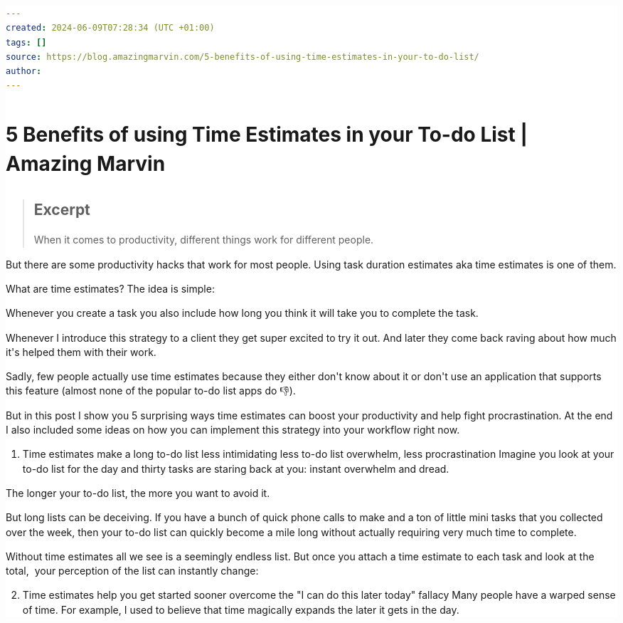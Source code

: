 ```yaml
---
created: 2024-06-09T07:28:34 (UTC +01:00)
tags: []
source: https://blog.amazingmarvin.com/5-benefits-of-using-time-estimates-in-your-to-do-list/
author: 
---
```


# 5 Benefits of using Time Estimates in your To-do List | Amazing Marvin

> ## Excerpt
> When it comes to productivity, different things work for different people.

But there are some productivity hacks that work for most people. Using task duration estimates aka time estimates is one of them.


What are time estimates?
The idea is simple:

Whenever you create a task you also include how long you think it will take you to complete the task.



Whenever I introduce this strategy to a client they get super excited to try it out. And later they come back raving about how much it's helped them with their work.

Sadly, few people actually use time estimates because they either don't know about it or don't use an application that supports this feature (almost none of the popular to-do list apps do 👎).

But in this post I show you 5 surprising ways time estimates can boost your productivity and help fight procrastination. At the end I also included some ideas on how you can implement this strategy into your workflow right now.
1) Time estimates make a long to-do list less intimidating
less to-do list overwhelm, less procrastination
Imagine you look at your to-do list for the day and thirty tasks are staring back at you: instant overwhelm and dread.

The longer your to-do list, the more you want to avoid it.

But long lists can be deceiving. If you have a bunch of quick phone calls to make and a ton of little mini tasks that you collected over the week, then your to-do list can quickly become a mile long without actually requiring very much time to complete.

Without time estimates all we see is a seemingly endless list. But once you attach a time estimate to each task and look at the total,  your perception of the list can instantly change:




2) Time estimates help you get started sooner
overcome the "I can do this later today" fallacy
Many people have a warped sense of time. For example, I used to believe that time magically expands the later it gets in the day.
